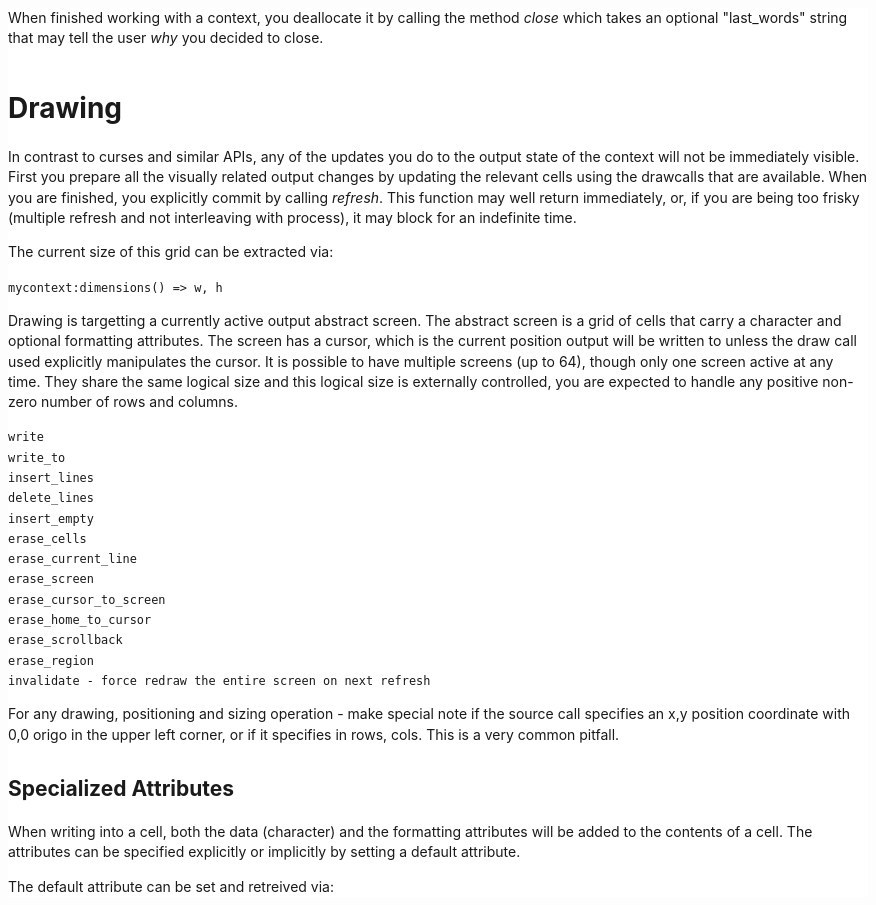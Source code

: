 When finished working with a context, you deallocate it by calling the method
_close_ which takes an optional "last\_words" string that may tell the user
*why* you decided to close.

# Drawing

In contrast to curses and similar APIs, any of the updates you do to the output
state of the context will not be immediately visible. First you prepare all the
visually related output changes by updating the relevant cells using the
drawcalls that are available. When you are finished, you explicitly commit by
calling _refresh_. This function may well return immediately, or, if you are
being too frisky (multiple refresh and not interleaving with process), it may
block for an indefinite time.

The current size of this grid can be extracted via:

    mycontext:dimensions() => w, h

Drawing is targetting a currently active output abstract screen. The abstract
screen is a grid of cells that carry a character and optional formatting
attributes. The screen has a cursor, which is the current position output will
be written to unless the draw call used explicitly manipulates the cursor. It
is possible to have multiple screens (up to 64), though only one screen active
at any time. They share the same logical size and this logical size is
externally controlled, you are expected to handle any positive non-zero number
of rows and columns.

    write
    write_to
    insert_lines
    delete_lines
    insert_empty
    erase_cells
    erase_current_line
    erase_screen
    erase_cursor_to_screen
    erase_home_to_cursor
    erase_scrollback
    erase_region
    invalidate - force redraw the entire screen on next refresh

For any drawing, positioning and sizing operation - make special note if the
source call specifies an x,y position coordinate with 0,0 origo in the upper
left corner, or if it specifies in rows, cols. This is a very common pitfall.

## Specialized Attributes

When writing into a cell, both the data (character) and the formatting
attributes will be added to the contents of a cell. The attributes can be
specified explicitly or implicitly by setting a default attribute.

The default attribute can be set and retreived via:

